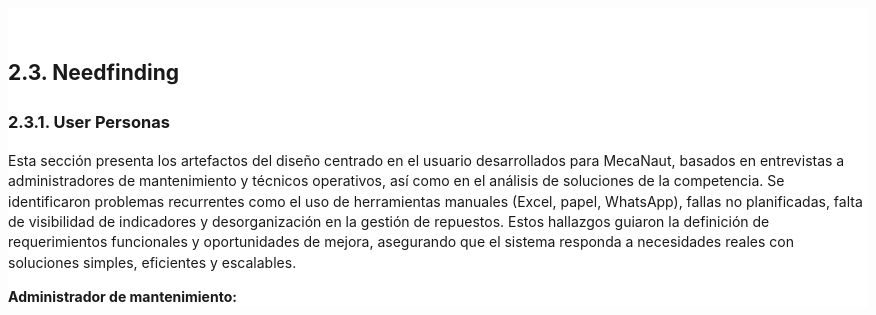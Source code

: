 <br>

## 2.3. Needfinding
### 2.3.1. User Personas

Esta sección presenta los artefactos del diseño centrado en el usuario desarrollados para MecaNaut, basados en entrevistas a administradores de mantenimiento y técnicos operativos, así como en el análisis de soluciones de la competencia. Se identificaron problemas recurrentes como el uso de herramientas manuales (Excel, papel, WhatsApp), fallas no planificadas, falta de visibilidad de indicadores y desorganización en la gestión de repuestos. Estos hallazgos guiaron la definición de requerimientos funcionales y oportunidades de mejora, asegurando que el sistema responda a necesidades reales con soluciones simples, eficientes y escalables.

**Administrador de mantenimiento:** 
